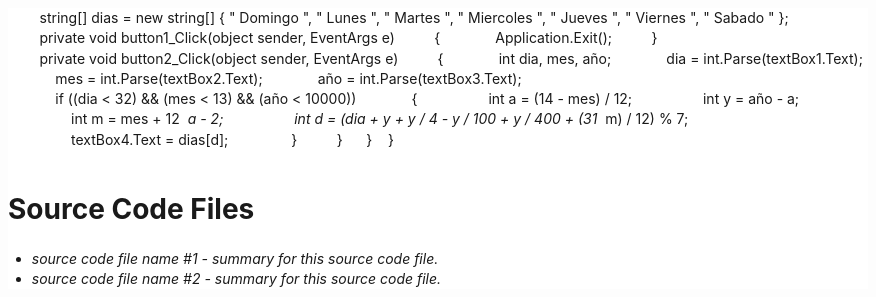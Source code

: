 &nbsp;&nbsp;&nbsp;&nbsp;&nbsp;&nbsp;&nbsp;&nbsp;<span class="cs__keyword">string</span>[]&nbsp;dias&nbsp;=&nbsp;<span class="cs__keyword">new</span>&nbsp;<span class="cs__keyword">string</span>[]&nbsp;{&nbsp;<span class="cs__string">&quot;&nbsp;Domingo&nbsp;&quot;</span>,&nbsp;<span class="cs__string">&quot;&nbsp;Lunes&nbsp;&quot;</span>,&nbsp;<span class="cs__string">&quot;&nbsp;Martes&nbsp;&quot;</span>,&nbsp;<span class="cs__string">&quot;&nbsp;Miercoles&nbsp;&quot;</span>,&nbsp;<span class="cs__string">&quot;&nbsp;Jueves&nbsp;&quot;</span>,&nbsp;<span class="cs__string">&quot;&nbsp;Viernes&nbsp;&quot;</span>,&nbsp;<span class="cs__string">&quot;&nbsp;Sabado&nbsp;&quot;</span>&nbsp;};&nbsp;
&nbsp;
&nbsp;&nbsp;&nbsp;&nbsp;&nbsp;&nbsp;&nbsp;&nbsp;<span class="cs__keyword">private</span>&nbsp;<span class="cs__keyword">void</span>&nbsp;button1_Click(<span class="cs__keyword">object</span>&nbsp;sender,&nbsp;EventArgs&nbsp;e)&nbsp;
&nbsp;&nbsp;&nbsp;&nbsp;&nbsp;&nbsp;&nbsp;&nbsp;{&nbsp;
&nbsp;&nbsp;&nbsp;&nbsp;&nbsp;&nbsp;&nbsp;&nbsp;&nbsp;&nbsp;&nbsp;&nbsp;Application.Exit();&nbsp;
&nbsp;&nbsp;&nbsp;&nbsp;&nbsp;&nbsp;&nbsp;&nbsp;}&nbsp;
&nbsp;
&nbsp;&nbsp;&nbsp;&nbsp;&nbsp;&nbsp;&nbsp;&nbsp;<span class="cs__keyword">private</span>&nbsp;<span class="cs__keyword">void</span>&nbsp;button2_Click(<span class="cs__keyword">object</span>&nbsp;sender,&nbsp;EventArgs&nbsp;e)&nbsp;
&nbsp;&nbsp;&nbsp;&nbsp;&nbsp;&nbsp;&nbsp;&nbsp;{&nbsp;
&nbsp;&nbsp;&nbsp;&nbsp;&nbsp;&nbsp;&nbsp;&nbsp;&nbsp;&nbsp;&nbsp;&nbsp;<span class="cs__keyword">int</span>&nbsp;dia,&nbsp;mes,&nbsp;a&ntilde;o;&nbsp;
&nbsp;&nbsp;&nbsp;&nbsp;&nbsp;&nbsp;&nbsp;&nbsp;&nbsp;&nbsp;&nbsp;&nbsp;dia&nbsp;=&nbsp;<span class="cs__keyword">int</span>.Parse(textBox1.Text);&nbsp;
&nbsp;&nbsp;&nbsp;&nbsp;&nbsp;&nbsp;&nbsp;&nbsp;&nbsp;&nbsp;&nbsp;&nbsp;mes&nbsp;=&nbsp;<span class="cs__keyword">int</span>.Parse(textBox2.Text);&nbsp;
&nbsp;&nbsp;&nbsp;&nbsp;&nbsp;&nbsp;&nbsp;&nbsp;&nbsp;&nbsp;&nbsp;&nbsp;a&ntilde;o&nbsp;=&nbsp;<span class="cs__keyword">int</span>.Parse(textBox3.Text);&nbsp;
&nbsp;
&nbsp;&nbsp;&nbsp;&nbsp;&nbsp;&nbsp;&nbsp;&nbsp;&nbsp;&nbsp;&nbsp;&nbsp;<span class="cs__keyword">if</span>&nbsp;((dia&nbsp;&lt;&nbsp;<span class="cs__number">32</span>)&nbsp;&amp;&amp;&nbsp;(mes&nbsp;&lt;&nbsp;<span class="cs__number">13</span>)&nbsp;&amp;&amp;&nbsp;(a&ntilde;o&nbsp;&lt;&nbsp;<span class="cs__number">10000</span>))&nbsp;
&nbsp;&nbsp;&nbsp;&nbsp;&nbsp;&nbsp;&nbsp;&nbsp;&nbsp;&nbsp;&nbsp;&nbsp;{&nbsp;
&nbsp;&nbsp;&nbsp;&nbsp;&nbsp;&nbsp;&nbsp;&nbsp;&nbsp;&nbsp;&nbsp;&nbsp;&nbsp;&nbsp;&nbsp;&nbsp;<span class="cs__keyword">int</span>&nbsp;a&nbsp;=&nbsp;(<span class="cs__number">14</span>&nbsp;-&nbsp;mes)&nbsp;/&nbsp;<span class="cs__number">12</span>;&nbsp;
&nbsp;&nbsp;&nbsp;&nbsp;&nbsp;&nbsp;&nbsp;&nbsp;&nbsp;&nbsp;&nbsp;&nbsp;&nbsp;&nbsp;&nbsp;&nbsp;<span class="cs__keyword">int</span>&nbsp;y&nbsp;=&nbsp;a&ntilde;o&nbsp;-&nbsp;a;&nbsp;
&nbsp;&nbsp;&nbsp;&nbsp;&nbsp;&nbsp;&nbsp;&nbsp;&nbsp;&nbsp;&nbsp;&nbsp;&nbsp;&nbsp;&nbsp;&nbsp;<span class="cs__keyword">int</span>&nbsp;m&nbsp;=&nbsp;mes&nbsp;&#43;&nbsp;<span class="cs__number">12</span>&nbsp;*&nbsp;a&nbsp;-&nbsp;<span class="cs__number">2</span>;&nbsp;
&nbsp;&nbsp;&nbsp;&nbsp;&nbsp;&nbsp;&nbsp;&nbsp;&nbsp;&nbsp;&nbsp;&nbsp;&nbsp;&nbsp;&nbsp;&nbsp;<span class="cs__keyword">int</span>&nbsp;d&nbsp;=&nbsp;(dia&nbsp;&#43;&nbsp;y&nbsp;&#43;&nbsp;y&nbsp;/&nbsp;<span class="cs__number">4</span>&nbsp;-&nbsp;y&nbsp;/&nbsp;<span class="cs__number">100</span>&nbsp;&#43;&nbsp;y&nbsp;/&nbsp;<span class="cs__number">400</span>&nbsp;&#43;&nbsp;(<span class="cs__number">31</span>&nbsp;*&nbsp;m)&nbsp;/&nbsp;<span class="cs__number">12</span>)&nbsp;%&nbsp;<span class="cs__number">7</span>;&nbsp;
&nbsp;&nbsp;&nbsp;&nbsp;&nbsp;&nbsp;&nbsp;&nbsp;&nbsp;&nbsp;&nbsp;&nbsp;&nbsp;&nbsp;&nbsp;&nbsp;textBox4.Text&nbsp;=&nbsp;dias[d];&nbsp;
&nbsp;
&nbsp;&nbsp;&nbsp;&nbsp;&nbsp;&nbsp;&nbsp;&nbsp;&nbsp;&nbsp;&nbsp;&nbsp;}&nbsp;
&nbsp;&nbsp;&nbsp;&nbsp;&nbsp;&nbsp;&nbsp;&nbsp;}&nbsp;
&nbsp;&nbsp;&nbsp;&nbsp;}&nbsp;
&nbsp;
}</pre>
</div>
</div>
</div>
<h1><span>Source Code Files</span></h1>
<ul>
<li><em>source code file name #1 - summary for this source code file.</em> </li><li><em><em>source code file name #2 - summary for this source code file.</em></em>
</li></ul>